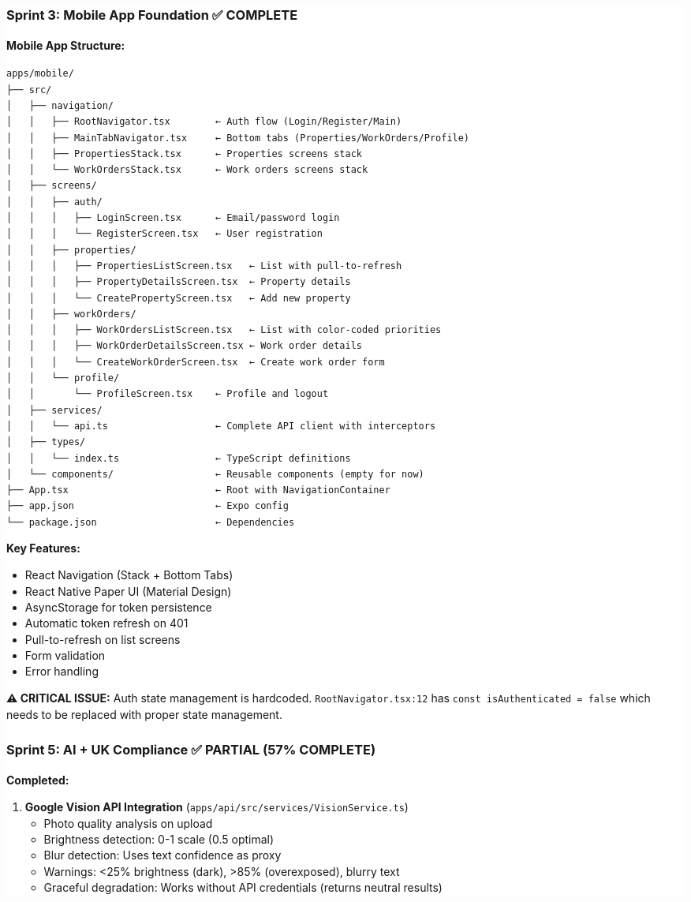 ### Sprint 3: Mobile App Foundation ✅ COMPLETE

**Mobile App Structure:**
```
apps/mobile/
├── src/
│   ├── navigation/
│   │   ├── RootNavigator.tsx        ← Auth flow (Login/Register/Main)
│   │   ├── MainTabNavigator.tsx     ← Bottom tabs (Properties/WorkOrders/Profile)
│   │   ├── PropertiesStack.tsx      ← Properties screens stack
│   │   └── WorkOrdersStack.tsx      ← Work orders screens stack
│   ├── screens/
│   │   ├── auth/
│   │   │   ├── LoginScreen.tsx      ← Email/password login
│   │   │   └── RegisterScreen.tsx   ← User registration
│   │   ├── properties/
│   │   │   ├── PropertiesListScreen.tsx   ← List with pull-to-refresh
│   │   │   ├── PropertyDetailsScreen.tsx  ← Property details
│   │   │   └── CreatePropertyScreen.tsx   ← Add new property
│   │   ├── workOrders/
│   │   │   ├── WorkOrdersListScreen.tsx   ← List with color-coded priorities
│   │   │   ├── WorkOrderDetailsScreen.tsx ← Work order details
│   │   │   └── CreateWorkOrderScreen.tsx  ← Create work order form
│   │   └── profile/
│   │       └── ProfileScreen.tsx    ← Profile and logout
│   ├── services/
│   │   └── api.ts                   ← Complete API client with interceptors
│   ├── types/
│   │   └── index.ts                 ← TypeScript definitions
│   └── components/                  ← Reusable components (empty for now)
├── App.tsx                          ← Root with NavigationContainer
├── app.json                         ← Expo config
└── package.json                     ← Dependencies
```

**Key Features:**
- React Navigation (Stack + Bottom Tabs)
- React Native Paper UI (Material Design)
- AsyncStorage for token persistence
- Automatic token refresh on 401
- Pull-to-refresh on list screens
- Form validation
- Error handling

**⚠️ CRITICAL ISSUE:** Auth state management is hardcoded. `RootNavigator.tsx:12` has `const isAuthenticated = false` which needs to be replaced with proper state management.

### Sprint 5: AI + UK Compliance ✅ PARTIAL (57% COMPLETE)

**Completed:**

1. **Google Vision API Integration** (`apps/api/src/services/VisionService.ts`)
   - Photo quality analysis on upload
   - Brightness detection: 0-1 scale (0.5 optimal)
   - Blur detection: Uses text confidence as proxy
   - Warnings: <25% brightness (dark), >85% (overexposed), blurry text
   - Graceful degradation: Works without API credentials (returns neutral results)
